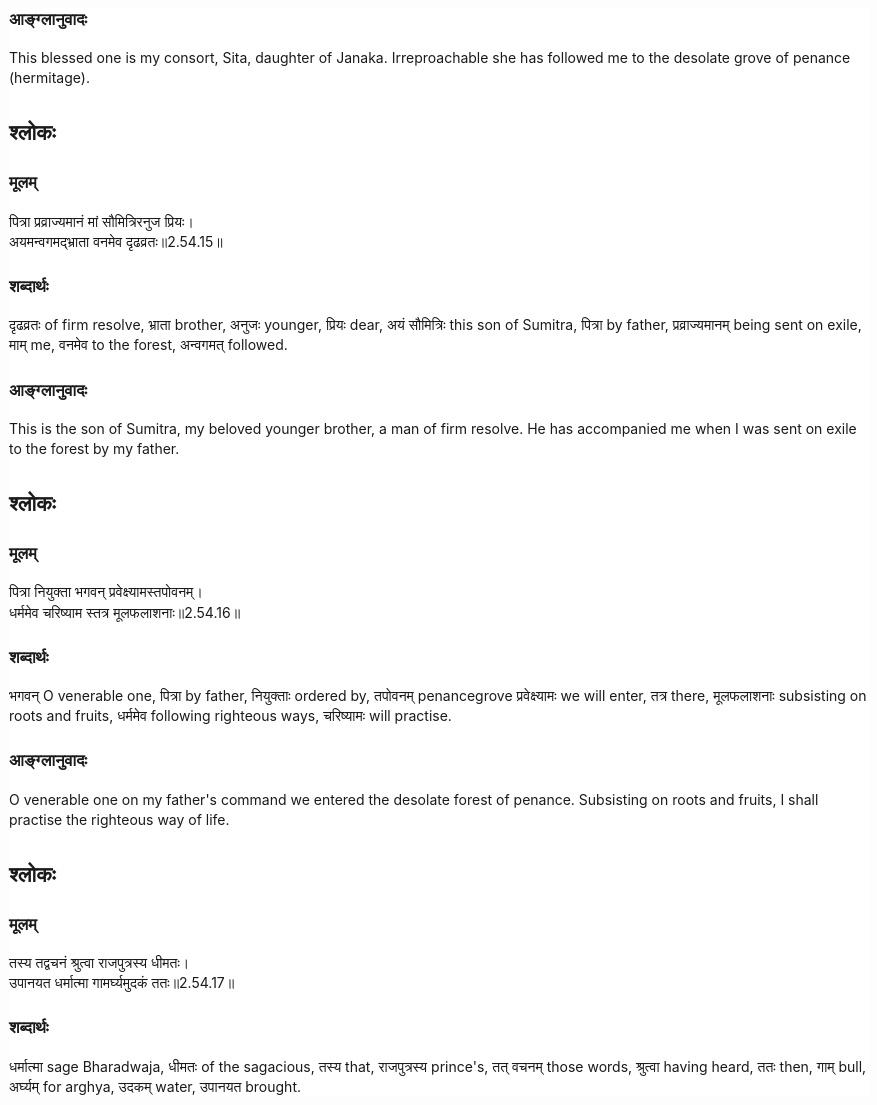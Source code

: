 ### आङ्ग्लानुवादः
This blessed one is my consort, Sita, daughter of Janaka. Irreproachable she has followed me to the desolate grove of penance (hermitage).



## श्लोकः
### मूलम्
पित्रा प्रव्राज्यमानं मां सौमित्रिरनुज प्रियः।  
अयमन्वगमद्भ्राता वनमेव दृढव्रतः॥2.54.15॥

### शब्दार्थः
दृढव्रतः of firm resolve, भ्राता brother, अनुजः younger, प्रियः dear, अयं सौमित्रिः this son of Sumitra, पित्रा by father, प्रव्राज्यमानम् being sent on exile, माम् me, वनमेव to the forest, अन्वगमत् followed.

### आङ्ग्लानुवादः
This is the son of Sumitra, my beloved younger brother, a man of firm resolve. He has accompanied me when I was sent on exile to the forest by my father.



## श्लोकः
### मूलम्
पित्रा नियुक्ता भगवन् प्रवेक्ष्यामस्तपोवनम्।  
धर्ममेव चरिष्याम स्तत्र मूलफलाशनाः॥2.54.16॥

### शब्दार्थः
भगवन् O venerable one, पित्रा by father, नियुक्ताः ordered by, तपोवनम् penancegrove प्रवेक्ष्यामः we will enter, तत्र there, मूलफलाशनाः subsisting on roots and fruits, धर्ममेव following righteous ways, चरिष्यामः will practise.

### आङ्ग्लानुवादः
O venerable one on my father's command we entered the desolate forest of penance. Subsisting on roots and fruits, I shall practise the righteous way of life.



## श्लोकः
### मूलम्
तस्य तद्वचनं श्रुत्वा राजपुत्रस्य धीमतः।  
उपानयत धर्मात्मा गामर्घ्यमुदकं ततः॥2.54.17॥

### शब्दार्थः
धर्मात्मा sage Bharadwaja, धीमतः of the sagacious, तस्य that, राजपुत्रस्य prince's,  तत् वचनम् those words, श्रुत्वा having heard, ततः then, गाम् bull, अर्घ्यम् for arghya, उदकम् water, उपानयत brought.
